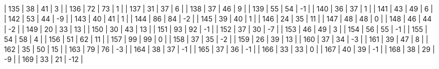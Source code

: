 | 135 | 38 | 41 | 3 |
| 136 | 72 | 73 | 1 |
| 137 | 31 | 37 | 6 |
| 138 | 37 | 46 | 9 |
| 139 | 55 | 54 | -1 |
| 140 | 36 | 37 | 1 |
| 141 | 43 | 49 | 6 |
| 142 | 53 | 44 | -9 |
| 143 | 40 | 41 | 1 |
| 144 | 86 | 84 | -2 |
| 145 | 39 | 40 | 1 |
| 146 | 24 | 35 | 11 |
| 147 | 48 | 48 | 0 |
| 148 | 46 | 44 | -2 |
| 149 | 20 | 33 | 13 |
| 150 | 30 | 43 | 13 |
| 151 | 93 | 92 | -1 |
| 152 | 37 | 30 | -7 |
| 153 | 46 | 49 | 3 |
| 154 | 56 | 55 | -1 |
| 155 | 54 | 58 | 4 |
| 156 | 51 | 62 | 11 |
| 157 | 99 | 99 | 0 |
| 158 | 37 | 35 | -2 |
| 159 | 26 | 39 | 13 |
| 160 | 37 | 34 | -3 |
| 161 | 39 | 47 | 8 |
| 162 | 35 | 50 | 15 |
| 163 | 79 | 76 | -3 |
| 164 | 38 | 37 | -1 |
| 165 | 37 | 36 | -1 |
| 166 | 33 | 33 | 0 |
| 167 | 40 | 39 | -1 |
| 168 | 38 | 29 | -9 |
| 169 | 33 | 21 | -12 |
